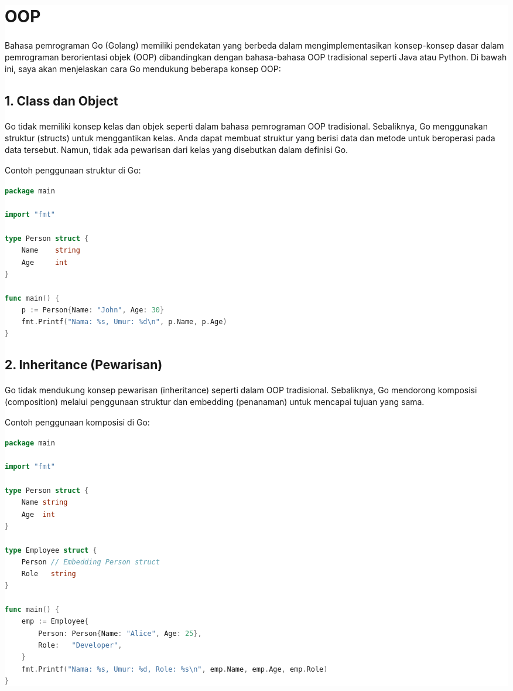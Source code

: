 # OOP

Bahasa pemrograman Go (Golang) memiliki pendekatan yang berbeda dalam mengimplementasikan konsep-konsep dasar dalam pemrograman berorientasi objek (OOP) dibandingkan dengan bahasa-bahasa OOP tradisional seperti Java atau Python. Di bawah ini, saya akan menjelaskan cara Go mendukung beberapa konsep OOP:

## 1. **Class dan Object**

Go tidak memiliki konsep kelas dan objek seperti dalam bahasa pemrograman OOP tradisional. Sebaliknya, Go menggunakan struktur (structs) untuk menggantikan kelas. Anda dapat membuat struktur yang berisi data dan metode untuk beroperasi pada data tersebut. Namun, tidak ada pewarisan dari kelas yang disebutkan dalam definisi Go.

Contoh penggunaan struktur di Go:

```go
package main

import "fmt"

type Person struct {
    Name    string
    Age     int
}

func main() {
    p := Person{Name: "John", Age: 30}
    fmt.Printf("Nama: %s, Umur: %d\n", p.Name, p.Age)
}
```

## 2. **Inheritance (Pewarisan)**

Go tidak mendukung konsep pewarisan (inheritance) seperti dalam OOP tradisional. Sebaliknya, Go mendorong komposisi (composition) melalui penggunaan struktur dan embedding (penanaman) untuk mencapai tujuan yang sama.

Contoh penggunaan komposisi di Go:

```go
package main

import "fmt"

type Person struct {
    Name string
    Age  int
}

type Employee struct {
    Person // Embedding Person struct
    Role   string
}

func main() {
    emp := Employee{
        Person: Person{Name: "Alice", Age: 25},
        Role:   "Developer",
    }
    fmt.Printf("Nama: %s, Umur: %d, Role: %s\n", emp.Name, emp.Age, emp.Role)
}
```
